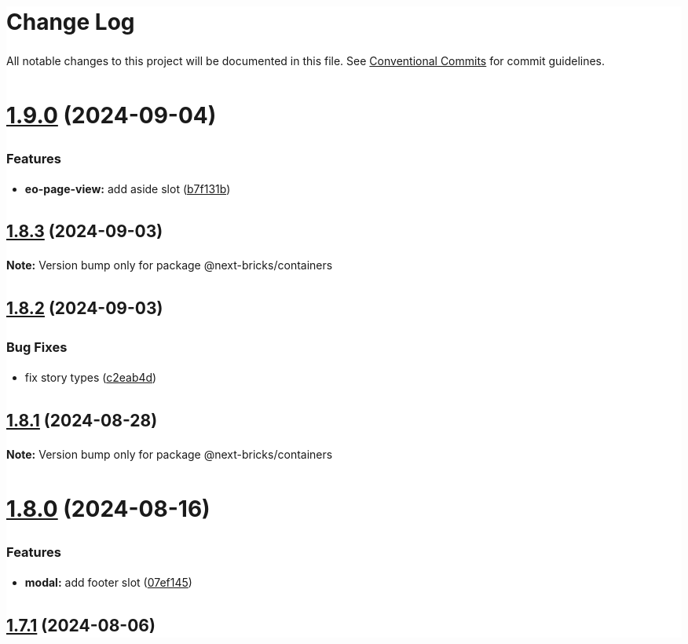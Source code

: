 # Change Log

All notable changes to this project will be documented in this file.
See [Conventional Commits](https://conventionalcommits.org) for commit guidelines.

# [1.9.0](https://github.com/easyops-cn/next-bricks/compare/@next-bricks/containers@1.8.3...@next-bricks/containers@1.9.0) (2024-09-04)


### Features

* **eo-page-view:** add aside slot ([b7f131b](https://github.com/easyops-cn/next-bricks/commit/b7f131b6657ad028e72acb33f570dff872296e1c))





## [1.8.3](https://github.com/easyops-cn/next-bricks/compare/@next-bricks/containers@1.8.2...@next-bricks/containers@1.8.3) (2024-09-03)

**Note:** Version bump only for package @next-bricks/containers

## [1.8.2](https://github.com/easyops-cn/next-bricks/compare/@next-bricks/containers@1.8.1...@next-bricks/containers@1.8.2) (2024-09-03)

### Bug Fixes

- fix story types ([c2eab4d](https://github.com/easyops-cn/next-bricks/commit/c2eab4dd97a83502f68c25e82f5cbe818c3c180b))

## [1.8.1](https://github.com/easyops-cn/next-bricks/compare/@next-bricks/containers@1.8.0...@next-bricks/containers@1.8.1) (2024-08-28)

**Note:** Version bump only for package @next-bricks/containers

# [1.8.0](https://github.com/easyops-cn/next-bricks/compare/@next-bricks/containers@1.7.1...@next-bricks/containers@1.8.0) (2024-08-16)

### Features

- **modal:** add footer slot ([07ef145](https://github.com/easyops-cn/next-bricks/commit/07ef1455cdb1edd6b6f6031b6f539512dd0c0007))

## [1.7.1](https://github.com/easyops-cn/next-bricks/compare/@next-bricks/containers@1.7.0...@next-bricks/containers@1.7.1) (2024-08-06)
